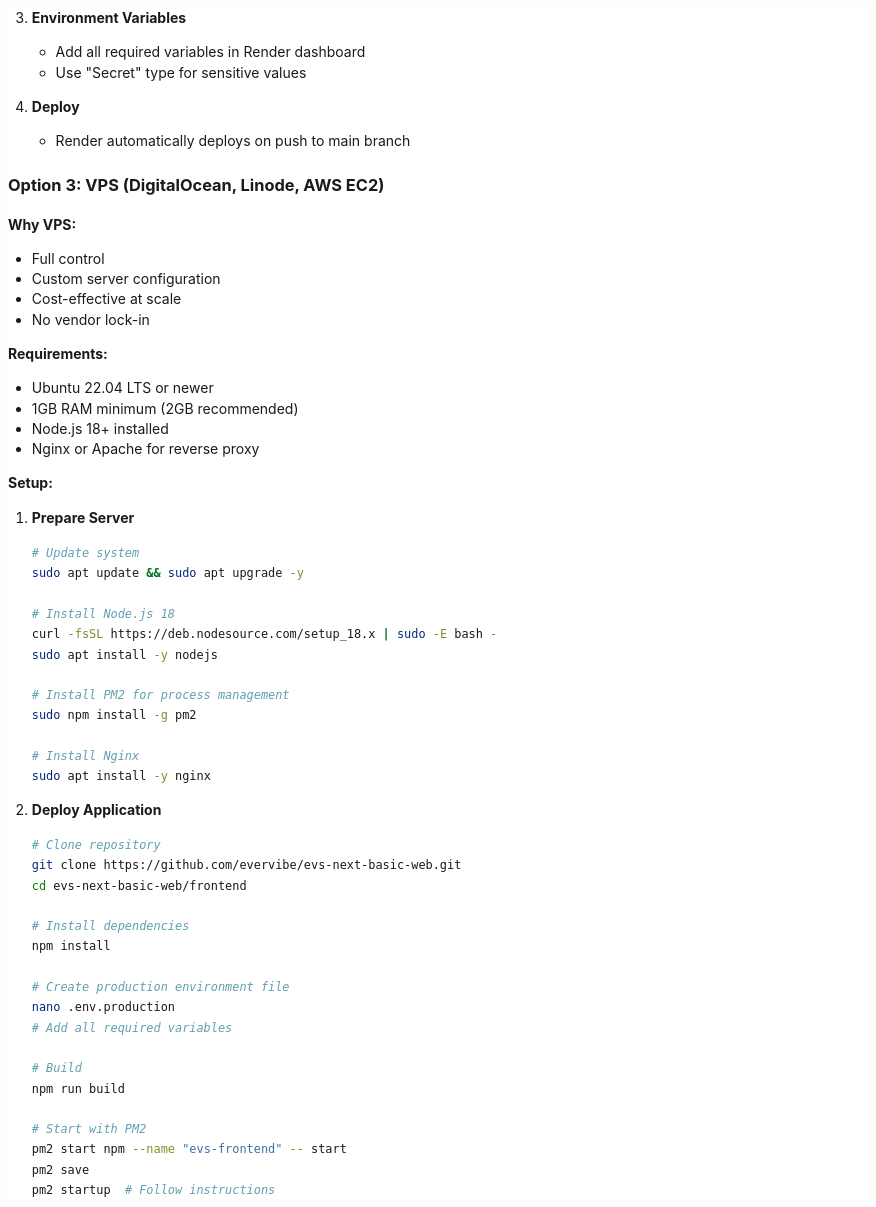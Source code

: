 3. **Environment Variables**
   - Add all required variables in Render dashboard
   - Use "Secret" type for sensitive values

4. **Deploy**
   - Render automatically deploys on push to main branch

### Option 3: VPS (DigitalOcean, Linode, AWS EC2)

**Why VPS:**
- Full control
- Custom server configuration
- Cost-effective at scale
- No vendor lock-in

**Requirements:**
- Ubuntu 22.04 LTS or newer
- 1GB RAM minimum (2GB recommended)
- Node.js 18+ installed
- Nginx or Apache for reverse proxy

**Setup:**

1. **Prepare Server**
   ```bash
   # Update system
   sudo apt update && sudo apt upgrade -y
   
   # Install Node.js 18
   curl -fsSL https://deb.nodesource.com/setup_18.x | sudo -E bash -
   sudo apt install -y nodejs
   
   # Install PM2 for process management
   sudo npm install -g pm2
   
   # Install Nginx
   sudo apt install -y nginx
   ```

2. **Deploy Application**
   ```bash
   # Clone repository
   git clone https://github.com/evervibe/evs-next-basic-web.git
   cd evs-next-basic-web/frontend
   
   # Install dependencies
   npm install
   
   # Create production environment file
   nano .env.production
   # Add all required variables
   
   # Build
   npm run build
   
   # Start with PM2
   pm2 start npm --name "evs-frontend" -- start
   pm2 save
   pm2 startup  # Follow instructions
   ```
